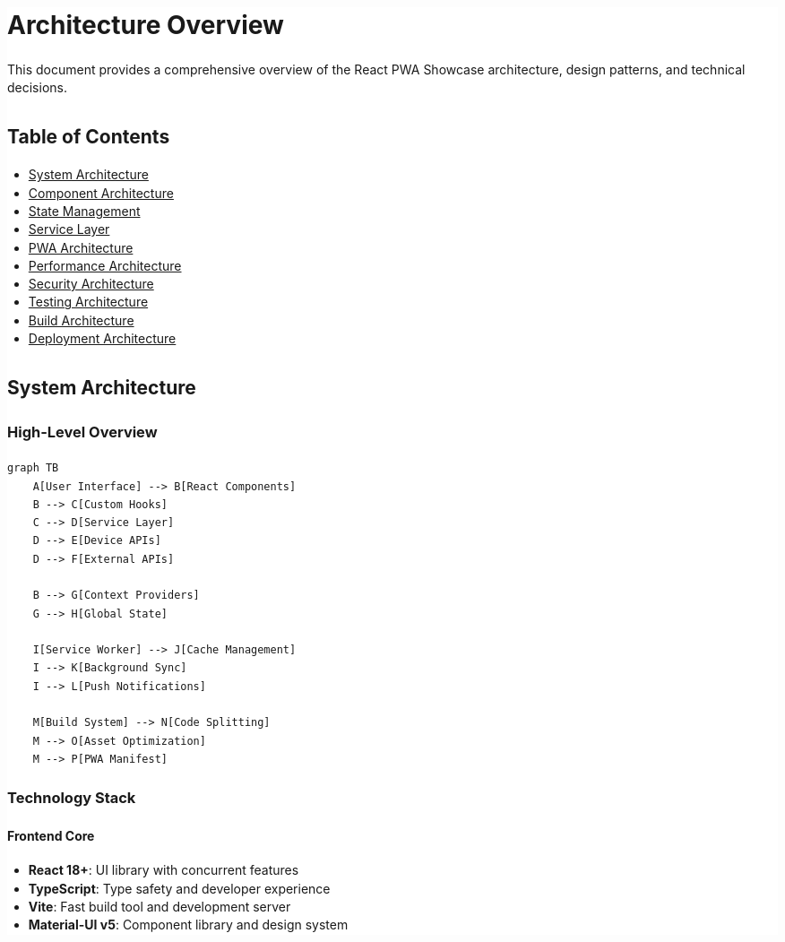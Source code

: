 # Architecture Overview

This document provides a comprehensive overview of the React PWA Showcase architecture, design patterns, and technical decisions.

## Table of Contents

- [System Architecture](#system-architecture)
- [Component Architecture](#component-architecture)
- [State Management](#state-management)
- [Service Layer](#service-layer)
- [PWA Architecture](#pwa-architecture)
- [Performance Architecture](#performance-architecture)
- [Security Architecture](#security-architecture)
- [Testing Architecture](#testing-architecture)
- [Build Architecture](#build-architecture)
- [Deployment Architecture](#deployment-architecture)

## System Architecture

### High-Level Overview

```mermaid
graph TB
    A[User Interface] --> B[React Components]
    B --> C[Custom Hooks]
    C --> D[Service Layer]
    D --> E[Device APIs]
    D --> F[External APIs]
    
    B --> G[Context Providers]
    G --> H[Global State]
    
    I[Service Worker] --> J[Cache Management]
    I --> K[Background Sync]
    I --> L[Push Notifications]
    
    M[Build System] --> N[Code Splitting]
    M --> O[Asset Optimization]
    M --> P[PWA Manifest]
```

### Technology Stack

#### Frontend Core
- **React 18+**: UI library with concurrent features
- **TypeScript**: Type safety and developer experience
- **Vite**: Fast build tool and development server
- **Material-UI v5**: Component library and design system
